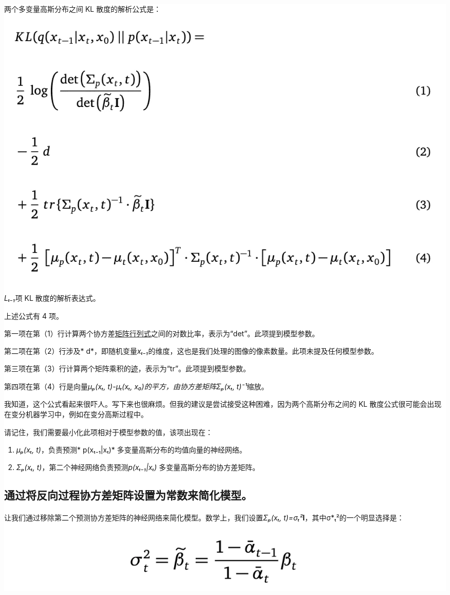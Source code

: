 两个多变量高斯分布之间 KL 散度的解析公式是：

![](img/fb444c7b909d27f2fd8ae2f7379d804c.png)

*Lₜ₋₁*项 KL 散度的解析表达式。

上述公式有 4 项。

第一项在第（1）行计算两个协方差[矩阵行列式](https://en.wikipedia.org/wiki/Determinant)之间的对数比率，表示为“det”。此项提到模型参数。

第二项在第（2）行涉及* d*，即随机变量*xₜ₋₁*的维度，这也是我们处理的图像的像素数量。此项未提及任何模型参数。

第三项在第（3）行计算两个矩阵乘积的[迹](https://en.wikipedia.org/wiki/Trace_(linear_algebra))，表示为“tr”。此项提到模型参数。

第四项在第（4）行是向量*μₚ(xₜ, t)-μₜ(xₜ, x₀)*的平方，由协方差矩阵*Σₚ(xₜ, t)⁻¹*缩放。

我知道，这个公式看起来很吓人。写下来也很麻烦。但我的建议是尝试接受这种困难，因为两个高斯分布之间的 KL 散度公式很可能会出现在变分机器学习中，例如在变分高斯过程中。

请记住，我们需要最小化此项相对于模型参数的值，该项出现在：

1.  *μₚ(xₜ, t)*，负责预测* p(xₜ₋₁|xₜ)* 多变量高斯分布的均值向量的神经网络。

1.  *Σₚ(xₜ, t)*，第二个神经网络负责预测*p(xₜ₋₁|xₜ)* 多变量高斯分布的协方差矩阵。

## 通过将反向过程协方差矩阵设置为常数来简化模型。

让我们通过移除第二个预测协方差矩阵的神经网络来简化模型。数学上，我们设置*Σₚ(xₜ, t)=*σ*ₜ²***I**，其中σ*ₜ²的一个明显选择是：

![](img/e0e4683ee82d733c3399139b49535ea6.png)
